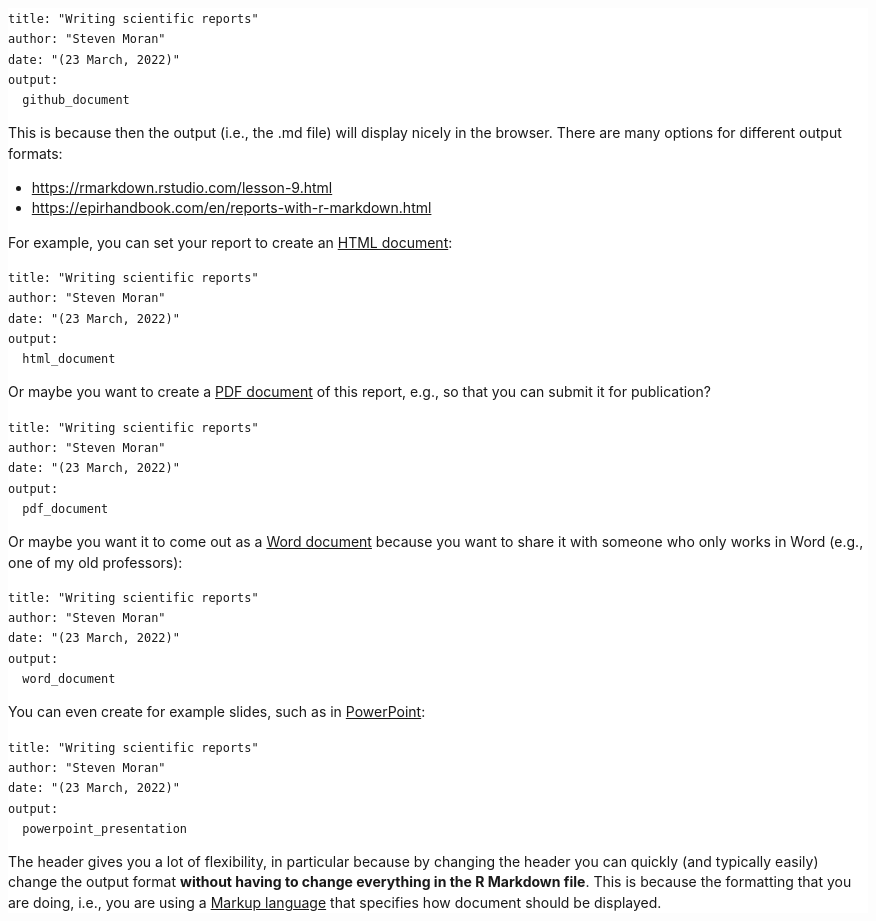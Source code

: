     title: "Writing scientific reports"
    author: "Steven Moran"
    date: "(23 March, 2022)"
    output:
      github_document

This is because then the output (i.e., the .md file) will display nicely
in the browser. There are many options for different output formats:

-   <https://rmarkdown.rstudio.com/lesson-9.html>
-   <https://epirhandbook.com/en/reports-with-r-markdown.html>

For example, you can set your report to create an [HTML
document](https://bookdown.org/yihui/rmarkdown/html-document.html):

    title: "Writing scientific reports"
    author: "Steven Moran"
    date: "(23 March, 2022)"
    output:
      html_document 

Or maybe you want to create a [PDF
document](https://bookdown.org/yihui/rmarkdown/pdf-document.html) of
this report, e.g., so that you can submit it for publication?

    title: "Writing scientific reports"
    author: "Steven Moran"
    date: "(23 March, 2022)"
    output:
      pdf_document

Or maybe you want it to come out as a [Word
document](https://bookdown.org/yihui/rmarkdown/word-document.html)
because you want to share it with someone who only works in Word (e.g.,
one of my old professors):

    title: "Writing scientific reports"
    author: "Steven Moran"
    date: "(23 March, 2022)"
    output:
      word_document

You can even create for example slides, such as in
[PowerPoint](https://bookdown.org/yihui/rmarkdown/powerpoint-presentation.html):

    title: "Writing scientific reports"
    author: "Steven Moran"
    date: "(23 March, 2022)"
    output:
      powerpoint_presentation

The header gives you a lot of flexibility, in particular because by
changing the header you can quickly (and typically easily) change the
output format **without having to change everything in the R Markdown
file**. This is because the formatting that you are doing, i.e., you are
using a [Markup language](https://en.wikipedia.org/wiki/Markup_language)
that specifies how document should be displayed.
